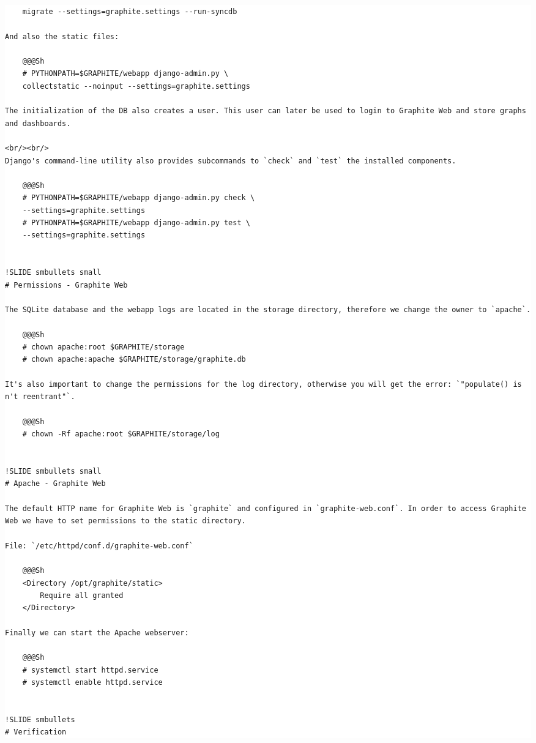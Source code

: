 ~~~SECTION:handouts~~~
    migrate --settings=graphite.settings --run-syncdb

And also the static files:

    @@@Sh
    # PYTHONPATH=$GRAPHITE/webapp django-admin.py \
    collectstatic --noinput --settings=graphite.settings

The initialization of the DB also creates a user. This user can later be used to login to Graphite Web and store graphs and dashboards. 

<br/><br/>
Django's command-line utility also provides subcommands to `check` and `test` the installed components.

    @@@Sh
    # PYTHONPATH=$GRAPHITE/webapp django-admin.py check \
    --settings=graphite.settings
    # PYTHONPATH=$GRAPHITE/webapp django-admin.py test \
    --settings=graphite.settings


!SLIDE smbullets small
# Permissions - Graphite Web

The SQLite database and the webapp logs are located in the storage directory, therefore we change the owner to `apache`.

    @@@Sh
    # chown apache:root $GRAPHITE/storage
    # chown apache:apache $GRAPHITE/storage/graphite.db

It's also important to change the permissions for the log directory, otherwise you will get the error: `"populate() isn't reentrant"`.

    @@@Sh
    # chown -Rf apache:root $GRAPHITE/storage/log


!SLIDE smbullets small
# Apache - Graphite Web

The default HTTP name for Graphite Web is `graphite` and configured in `graphite-web.conf`. In order to access Graphite Web we have to set permissions to the static directory.

File: `/etc/httpd/conf.d/graphite-web.conf`

    @@@Sh
    <Directory /opt/graphite/static>
        Require all granted
    </Directory>

Finally we can start the Apache webserver:

    @@@Sh
    # systemctl start httpd.service
    # systemctl enable httpd.service


!SLIDE smbullets
# Verification

~~~